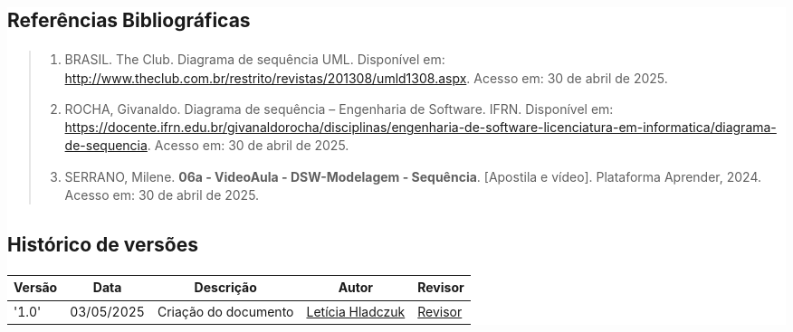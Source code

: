 ## __Referências Bibliográficas__

> 1. BRASIL. The Club. Diagrama de sequência UML. Disponível em: <http://www.theclub.com.br/restrito/revistas/201308/umld1308.aspx>. Acesso em: 30 de abril de 2025.
>
> 2. ROCHA, Givanaldo. Diagrama de sequência – Engenharia de Software. IFRN. Disponível em: <https://docente.ifrn.edu.br/givanaldorocha/disciplinas/engenharia-de-software-licenciatura-em-informatica/diagrama-de-sequencia>. Acesso em: 30 de abril de 2025.
>
> 3. SERRANO, Milene. **06a - VideoAula - DSW-Modelagem - Sequência**. [Apostila e vídeo]. Plataforma Aprender, 2024. Acesso em: 30 de abril de 2025.


## __Histórico de versões__

| Versão | Data | Descrição | Autor | Revisor |
|--------|------|-----------|-------|---------|
| '1.0'  | 03/05/2025 | Criação do documento | [Letícia Hladczuk]() | [Revisor]()| 